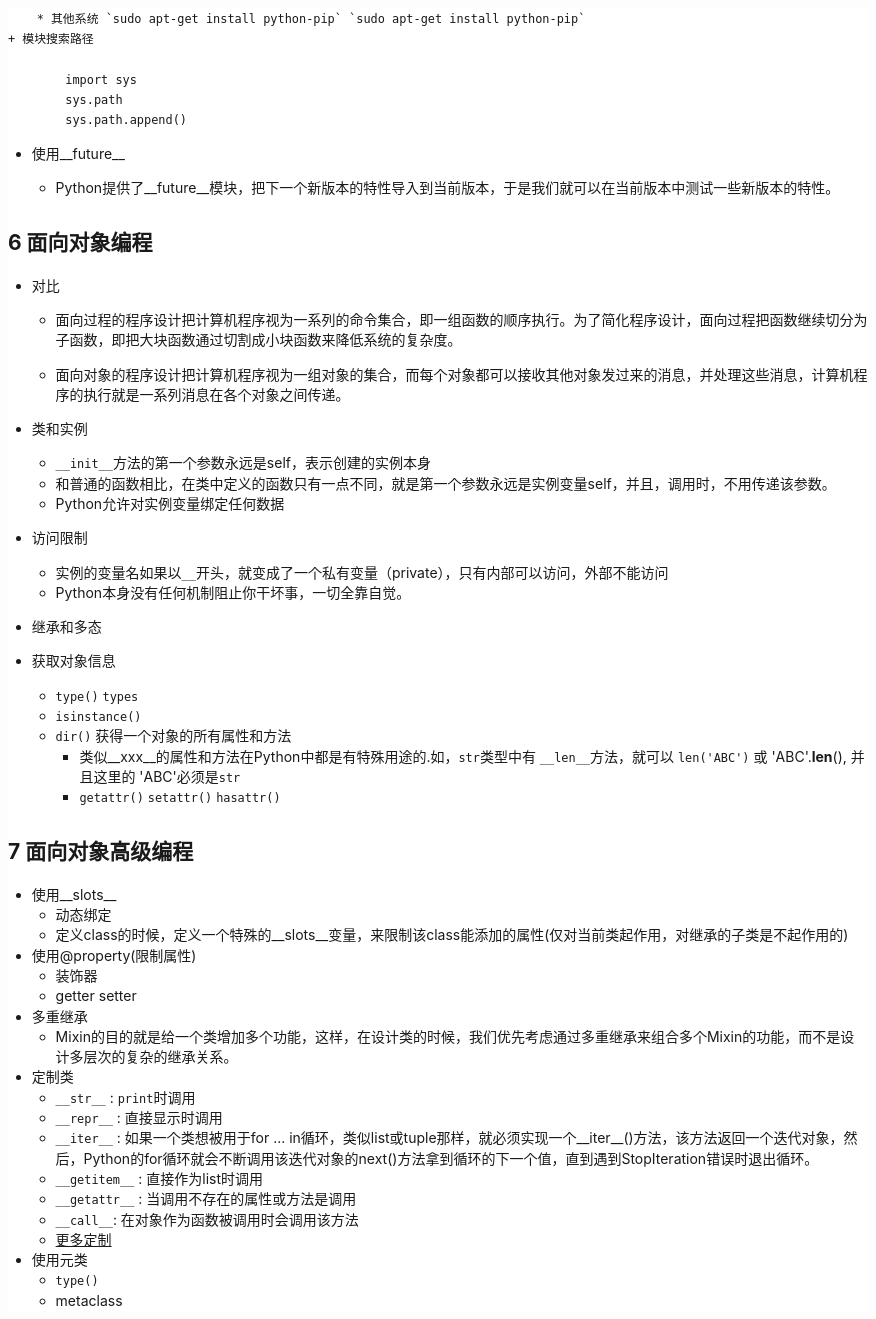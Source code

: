         * 其他系统 `sudo apt-get install python-pip` `sudo apt-get install python-pip`    
    + 模块搜索路径

            import sys
            sys.path
            sys.path.append()

- 使用__future__
  
    + Python提供了__future__模块，把下一个新版本的特性导入到当前版本，于是我们就可以在当前版本中测试一些新版本的特性。

## 6 面向对象编程

- 对比
    + 面向过程的程序设计把计算机程序视为一系列的命令集合，即一组函数的顺序执行。为了简化程序设计，面向过程把函数继续切分为子函数，即把大块函数通过切割成小块函数来降低系统的复杂度。

    + 面向对象的程序设计把计算机程序视为一组对象的集合，而每个对象都可以接收其他对象发过来的消息，并处理这些消息，计算机程序的执行就是一系列消息在各个对象之间传递。

- 类和实例
    + `__init__`方法的第一个参数永远是self，表示创建的实例本身
    + 和普通的函数相比，在类中定义的函数只有一点不同，就是第一个参数永远是实例变量self，并且，调用时，不用传递该参数。
    + Python允许对实例变量绑定任何数据
- 访问限制
    + 实例的变量名如果以`__`开头，就变成了一个私有变量（private），只有内部可以访问，外部不能访问
    + Python本身没有任何机制阻止你干坏事，一切全靠自觉。

- 继承和多态

- 获取对象信息
    + `type()` `types`
    + `isinstance()`
    + `dir()` 获得一个对象的所有属性和方法
        * 类似__xxx__的属性和方法在Python中都是有特殊用途的.如，`str`类型中有 `__len__`方法，就可以 `len('ABC')` 或 'ABC'.__len__(), 并且这里的 'ABC'必须是`str`
        * `getattr()` `setattr()` `hasattr()`

## 7 面向对象高级编程

- 使用__slots__
    + 动态绑定
    + 定义class的时候，定义一个特殊的__slots__变量，来限制该class能添加的属性(仅对当前类起作用，对继承的子类是不起作用的)
- 使用@property(限制属性)
    + 装饰器
    + getter setter
- 多重继承
    + Mixin的目的就是给一个类增加多个功能，这样，在设计类的时候，我们优先考虑通过多重继承来组合多个Mixin的功能，而不是设计多层次的复杂的继承关系。
- 定制类
    + `__str__` : `print`时调用
    + `__repr__` : 直接显示时调用
    + `__iter__` : 如果一个类想被用于for ... in循环，类似list或tuple那样，就必须实现一个__iter__()方法，该方法返回一个迭代对象，然后，Python的for循环就会不断调用该迭代对象的next()方法拿到循环的下一个值，直到遇到StopIteration错误时退出循环。
    + `__getitem__` : 直接作为list时调用
    + `__getattr__` : 当调用不存在的属性或方法是调用
    + `__call__`: 在对象作为函数被调用时会调用该方法
    + [更多定制](https://docs.python.org/2/reference/datamodel.html#special-method-names)
- 使用元类
    + `type()`
    + metaclass
